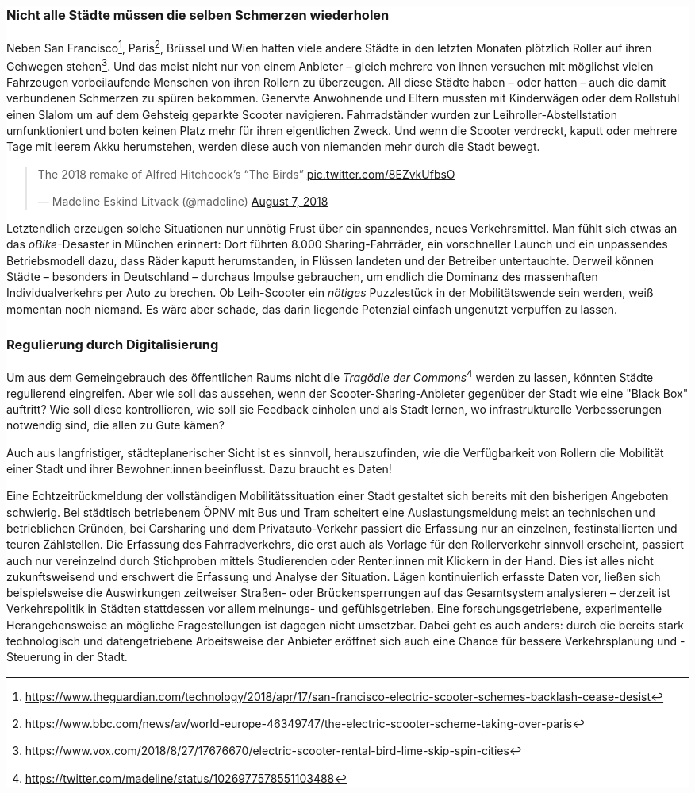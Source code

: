 ### Nicht alle Städte müssen die selben Schmerzen wiederholen

Neben San Francisco[^3], Paris[^4], Brüssel und Wien hatten viele andere Städte in den letzten Monaten plötzlich Roller auf ihren Gehwegen stehen[^5]. Und das meist nicht nur von einem Anbieter – gleich mehrere von ihnen versuchen mit möglichst vielen Fahrzeugen vorbeilaufende Menschen von ihren Rollern zu überzeugen. All diese Städte haben – oder hatten – auch die damit verbundenen Schmerzen zu spüren bekommen. Genervte Anwohnende und Eltern mussten mit Kinderwägen oder dem Rollstuhl einen Slalom um auf dem Gehsteig geparkte Scooter navigieren. Fahrradständer wurden zur Leihroller-Abstellstation umfunktioniert und boten keinen Platz mehr für ihren eigentlichen Zweck. Und wenn die Scooter verdreckt, kaputt oder mehrere Tage mit leerem Akku herumstehen, werden diese auch von niemanden mehr durch die Stadt bewegt.

<blockquote class="twitter-tweet"><p lang="en" dir="ltr">The 2018 remake of Alfred Hitchcock’s “The Birds” <a href="https://t.co/8EZvkUfbsO">pic.twitter.com/8EZvkUfbsO</a></p>&mdash; Madeline Eskind Litvack (@madeline) <a href="https://twitter.com/madeline/status/1026977578551103488?ref_src=twsrc%5Etfw">August 7, 2018</a></blockquote>
<script async src="https://platform.twitter.com/widgets.js" charset="utf-8"></script>

Letztendlich erzeugen solche Situationen nur unnötig Frust über ein spannendes, neues Verkehrsmittel. Man fühlt sich etwas an das *oBike*-Desaster in München erinnert: Dort führten 8.000 Sharing-Fahrräder, ein vorschneller Launch und ein unpassendes Betriebsmodell dazu, dass Räder kaputt herumstanden, in Flüssen landeten und der Betreiber untertauchte. Derweil können Städte – besonders in Deutschland – durchaus Impulse gebrauchen, um endlich die Dominanz des massenhaften Individualverkehrs per Auto zu brechen. Ob Leih-Scooter ein *nötiges* Puzzlestück in der Mobilitätswende sein werden, weiß momentan noch niemand. Es wäre aber schade, das darin liegende Potenzial einfach ungenutzt verpuffen zu lassen.

### Regulierung durch Digitalisierung

Um aus dem Gemeingebrauch des öffentlichen Raums nicht die *Tragödie der Commons*[^6] werden zu lassen, könnten Städte regulierend eingreifen. Aber wie soll das aussehen, wenn der Scooter-Sharing-Anbieter gegenüber der Stadt wie eine "Black Box" auftritt? Wie soll diese kontrollieren, wie soll sie Feedback einholen und als Stadt lernen, wo infrastrukturelle Verbesserungen notwendig sind, die allen zu Gute kämen?

Auch aus langfristiger, städteplanerischer Sicht ist es sinnvoll, herauszufinden, wie die Verfügbarkeit von Rollern die Mobilität einer Stadt und ihrer Bewohner:innen beeinflusst. Dazu braucht es Daten!

Eine Echtzeitrückmeldung der vollständigen Mobilitätssituation einer Stadt gestaltet sich bereits mit den bisherigen Angeboten schwierig. Bei städtisch betriebenem ÖPNV mit Bus und Tram scheitert eine Auslastungsmeldung meist an technischen und betrieblichen Gründen, bei Carsharing und dem Privatauto-Verkehr passiert die Erfassung nur an einzelnen, festinstallierten und teuren Zählstellen. Die Erfassung des Fahrradverkehrs, die erst auch als Vorlage für den Rollerverkehr sinnvoll erscheint, passiert auch nur vereinzelnd durch Stichproben mittels Studierenden oder Renter:innen mit Klickern in der Hand. Dies ist alles nicht zukunftsweisend und erschwert die Erfassung und Analyse der Situation. Lägen kontinuierlich erfasste Daten vor, ließen sich beispielsweise die Auswirkungen zeitweiser Straßen- oder Brückensperrungen auf das Gesamtsystem analysieren – derzeit ist Verkehrspolitik in Städten stattdessen vor allem meinungs- und gefühlsgetrieben. Eine forschungsgetriebene, experimentelle Herangehensweise an mögliche Fragestellungen ist dagegen nicht umsetzbar. Dabei geht es auch anders: durch die bereits stark technologisch und datengetriebene Arbeitsweise der Anbieter eröffnet sich auch eine Chance für bessere Verkehrsplanung und -Steuerung in der Stadt.


[^1]: Der Gesetzgebungsprozess war leider mal wieder alles andere als transparent. Es kamen mehrmals Entwürfe an die Öffentlichkeit, deren Überregulierung starken Gegenwind erzeugten, Anfragen nach dem IFG wurden abgelehnt, stattdessen passierten durchstiche an Blogs. Zudem wurde bekannt, dass ausgerechnet im _Kleinst-_ Mobilitätsbereich wieder Gespräche mit BMW und anderen Autoherstellern passierten.
[^2]: VOI jobs page, https://web.archive.org/web/20190218171225/https://jobs.voiapp.io/jobs abgerufen am 2018-02-18
[^3]: https://www.theguardian.com/technology/2018/apr/17/san-francisco-electric-scooter-schemes-backlash-cease-desist
[^4]: https://www.bbc.com/news/av/world-europe-46349747/the-electric-scooter-scheme-taking-over-paris
[^5]: https://www.vox.com/2018/8/27/17676670/electric-scooter-rental-bird-lime-skip-spin-cities
[^6]: https://twitter.com/madeline/status/1026977578551103488
[^7]: http://clkrep.lacity.org/onlinedocs/2017/17-1125_rpt_DOT_06-22-2018.pdf
[^8]: https://www.portlandoregon.gov/transportation/article/709777